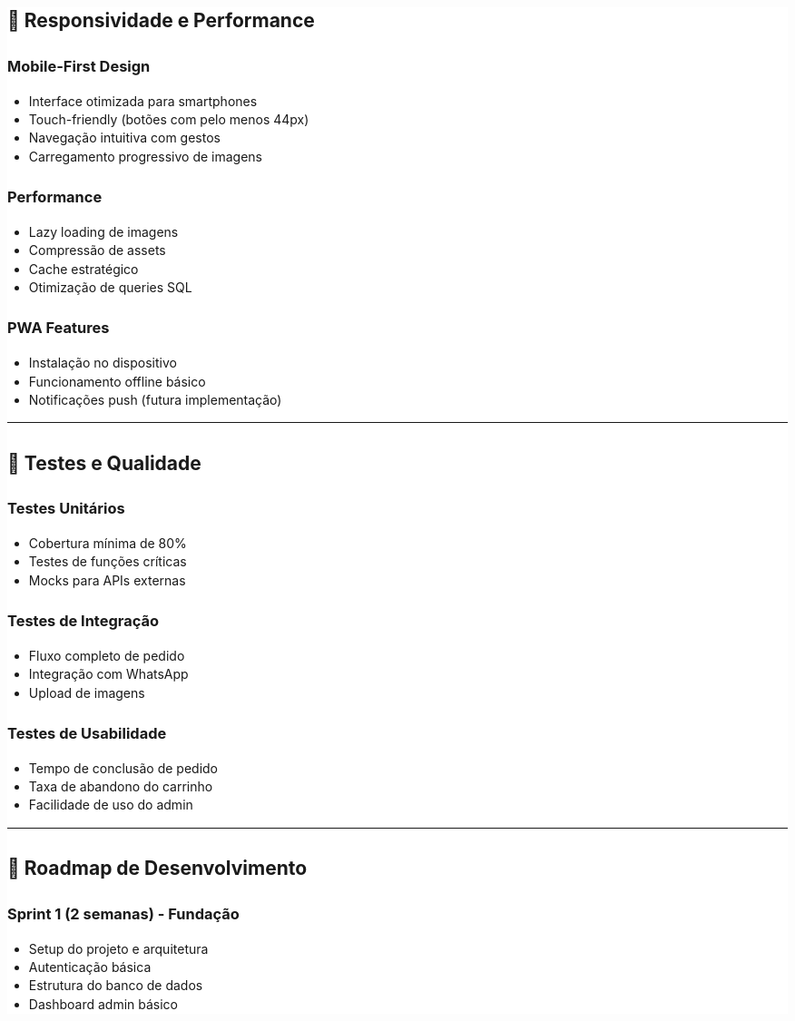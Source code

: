 
## 📱 Responsividade e Performance

### **Mobile-First Design**
- Interface otimizada para smartphones
- Touch-friendly (botões com pelo menos 44px)
- Navegação intuitiva com gestos
- Carregamento progressivo de imagens

### **Performance**
- Lazy loading de imagens
- Compressão de assets
- Cache estratégico
- Otimização de queries SQL

### **PWA Features**
- Instalação no dispositivo
- Funcionamento offline básico
- Notificações push (futura implementação)

---

## 🧪 Testes e Qualidade

### **Testes Unitários**
- Cobertura mínima de 80%
- Testes de funções críticas
- Mocks para APIs externas

### **Testes de Integração**
- Fluxo completo de pedido
- Integração com WhatsApp
- Upload de imagens

### **Testes de Usabilidade**
- Tempo de conclusão de pedido
- Taxa de abandono do carrinho
- Facilidade de uso do admin

---

## 🚀 Roadmap de Desenvolvimento

### **Sprint 1 (2 semanas) - Fundação**
- Setup do projeto e arquitetura
- Autenticação básica
- Estrutura do banco de dados
- Dashboard admin básico
